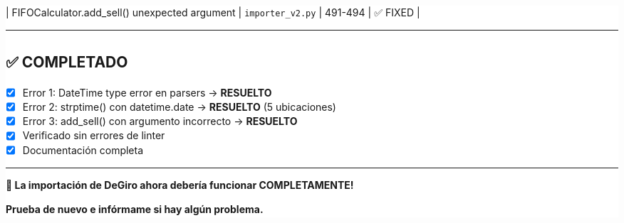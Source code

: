 | FIFOCalculator.add_sell() unexpected argument | `importer_v2.py` | 491-494 | ✅ FIXED |

---

## ✅ **COMPLETADO**

- [x] Error 1: DateTime type error en parsers → **RESUELTO**
- [x] Error 2: strptime() con datetime.date → **RESUELTO** (5 ubicaciones)
- [x] Error 3: add_sell() con argumento incorrecto → **RESUELTO**
- [x] Verificado sin errores de linter
- [x] Documentación completa

---

**🚀 La importación de DeGiro ahora debería funcionar COMPLETAMENTE!**

**Prueba de nuevo e infórmame si hay algún problema.**

